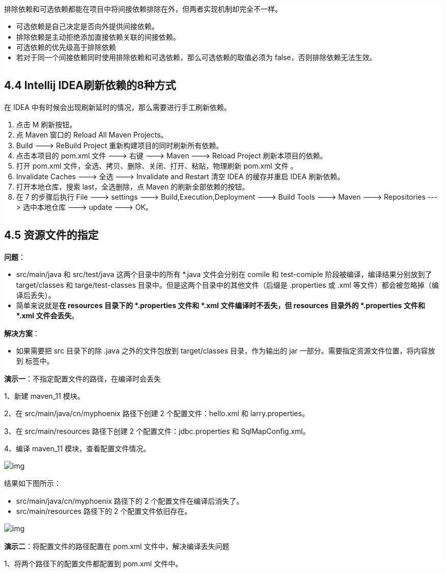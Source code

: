 排除依赖和可选依赖都能在项目中将间接依赖排除在外，但两者实现机制却完全不一样。

- 可选依赖是自己决定是否向外提供间接依赖。
- 排除依赖是主动拒绝添加直接依赖关联的间接依赖。
- 可选依赖的优先级高于排除依赖
- 若对于同一个间接依赖同时使用排除依赖和可选依赖，那么可选依赖的取值必须为 false，否则排除依赖无法生效。

## 4.4 Intellij IDEA刷新依赖的8种方式

在 IDEA 中有时候会出现刷新延时的情况，那么需要进行手工刷新依赖。

1. 点击 M 刷新按钮。
2. 点 Maven 窗口的 Reload All Maven Projects。
3. Build ---> ReBuild Project 重新构建项目的同时刷新所有依赖。
4. 点击本项目的 pom.xml 文件 ---> 右键 ---> Maven ---> Reload Project 刷新本项目的依赖。
5. 打开 pom.xml 文件，全选、拷贝、删除、关闭、打开、粘贴，物理刷新 pom.xml 文件 。
6. Invalidate Caches ---> 全选 ---> Invalidate and Restart 清空 IDEA 的缓存并重启 IDEA 刷新依赖。
7. 打开本地仓库，搜索 last，全选删除，点 Maven 的刷新全部依赖的按钮。
8. 在 7 的步骤后执行 File ---> settings ---> Build,Execution,Deployment ---> Build Tools ---> Maven ---> Repositories ---> 选中本地仓库 ---> update ---> OK。

## 4.5 资源文件的指定

**问题**：

- src/main/java 和 src/test/java 这两个目录中的所有 *.java 文件会分别在 comile 和 test-comiple 阶段被编译，编译结果分别放到了 target/classes 和 targe/test-classes 目录中。但是这两个目录中的其他文件（后缀是 .properties 或 .xml 等文件）都会被忽略掉（编译后丢失）。
- 简单来说就是**在 resources 目录下的 \*.properties 文件和 \*.xml 文件编译时不丢失，但 resources 目录外的 \*.properties 文件和 \*.xml 文件会丢失**。

**解决方案**：

- 如果需要把 src 目录下的除 .java 之外的文件包放到 target/classes 目录，作为输出的 jar 一部分。需要指定资源文件位置，将内容放到 <build> 标签中。

**演示一**：不指定配置文件的路径，在编译时会丢失

1、新建 maven_11 模块。

2、在 src/main/java/cn/myphoenix 路径下创建 2 个配置文件：hello.xml 和 larry.properties。

3、在 src/main/resources 路径下创建 2 个配置文件：jdbc.properties 和 SqlMapConfig.xml。

4、编译 maven_11 模块，查看配置文件情况。

![img](https://tw9tzjv8tr6.feishu.cn/space/api/box/stream/download/asynccode/?code=YTIzMjQ3NjBiMzI2YWJhMjczMDI4MjFhMTIwMzA1ZWNfdHJTdm92ZXQyblROaDVFWTJiMnI2dXJsYXJ0V09ObHNfVG9rZW46SDllMWJEb00yb3ZPM0h4cFdacWNDYmdvbkdmXzE3MzI3ODQxODM6MTczMjc4Nzc4M19WNA)

结果如下图所示：

- src/main/java/cn/myphoenix 路径下的 2 个配置文件在编译后消失了。
- src/main/resources 路径下的 2 个配置文件依旧存在。

![img](https://tw9tzjv8tr6.feishu.cn/space/api/box/stream/download/asynccode/?code=ZGVlYzFjZDJjZWI5Y2I4NWNmMTg0MTJmZjg2YmZhNDBfNUZFcmRiOVNtTU8yYkdFOW5ncmdOWlFDb09qRjNidDlfVG9rZW46SVpMc2J6OUljb2lCdTl4R0IwWWN3OExzblBjXzE3MzI3ODQxODM6MTczMjc4Nzc4M19WNA)

**演示二**：将配置文件的路径配置在 pom.xml 文件中，解决编译丢失问题

1、将两个路径下的配置文件都配置到 pom.xml 文件中。
